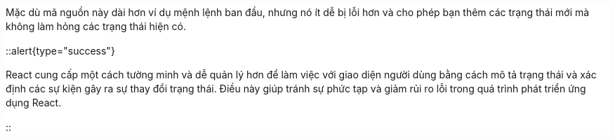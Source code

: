 Mặc dù mã nguồn này dài hơn ví dụ mệnh lệnh ban đầu, nhưng nó ít dễ bị lỗi hơn và cho phép bạn thêm các trạng thái mới mà không làm hỏng các trạng thái hiện có.

::alert{type="success"}

React cung cấp một cách tường minh và dễ quản lý hơn để làm việc với giao diện người dùng bằng cách mô tả trạng thái và xác định các sự kiện gây ra sự thay đổi trạng thái. Điều này giúp tránh sự phức tạp và giảm rủi ro lỗi trong quá trình phát triển ứng dụng React.

::
